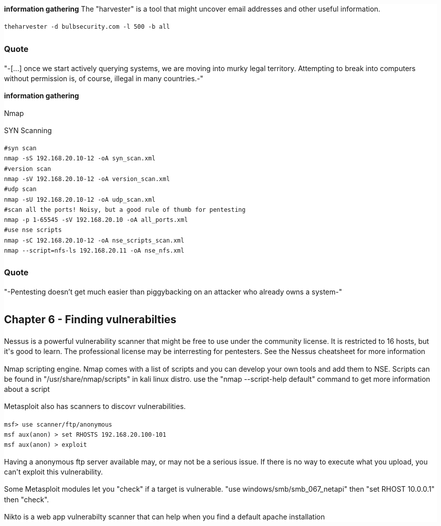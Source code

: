 **information gathering**
The "harvester" is a tool that might uncover email addresses and other useful information.

    theharvester -d bulbsecurity.com -l 500 -b all

### Quote
"-[...] once we start actively querying systems, we are moving into murky legal territory. Attempting to break into computers without permission is, of course, illegal in many countries.-"

**information gathering**

Nmap

SYN Scanning

    #syn scan
    nmap -sS 192.168.20.10-12 -oA syn_scan.xml
    #version scan
    nmap -sV 192.168.20.10-12 -oA version_scan.xml
    #udp scan
    nmap -sU 192.168.20.10-12 -oA udp_scan.xml
    #scan all the ports! Noisy, but a good rule of thumb for pentesting
    nmap -p 1-65545 -sV 192.168.20.10 -oA all_ports.xml
    #use nse scripts
    nmap -sC 192.168.20.10-12 -oA nse_scripts_scan.xml
    nmap --script=nfs-ls 192.168.20.11 -oA nse_nfs.xml

### Quote
"-Pentesting doesn’t get much easier than piggybacking on an attacker who already owns a system-"

## Chapter 6 - Finding vulnerabilties

Nessus is a powerful vulnerability scanner that might be free to use under the community license. It is restricted to 16 hosts, but it's good to learn. The professional license may be interresting for pentesters.
See the Nessus cheatsheet for more information

Nmap scripting engine. Nmap comes with a list of scripts and you can develop your own tools and add them to NSE.
Scripts can be found in "/usr/share/nmap/scripts" in kali linux distro. use the "nmap --script-help default" command to get more information about a script

Metasploit also has scanners to discovr vulnerabilities.

    msf> use scanner/ftp/anonymous
    msf aux(anon) > set RHOSTS 192.168.20.100-101
    msf aux(anon) > exploit
    
Having a anonymous ftp server available may, or may not be a serious issue. If there is no way to execute what you upload, you can't exploit this vulnerability.

Some Metasploit modules let you "check" if a target is vulnerable. "use windows/smb/smb_067_netapi" then "set RHOST 10.0.0.1" then "check".

Nikto is a web app vulnerabilty scanner that can help when you find a default apache installation
